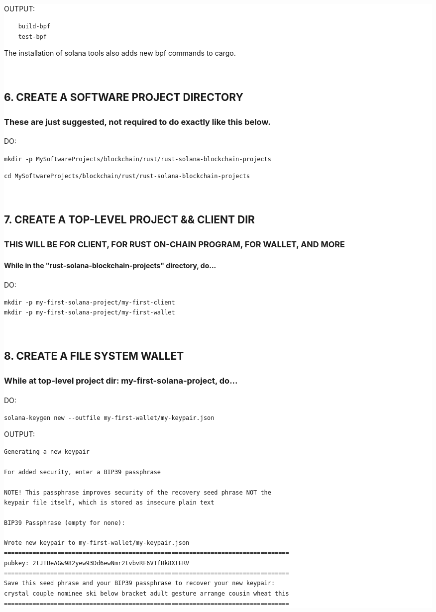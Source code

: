 OUTPUT:
```
    build-bpf
    test-bpf
```

The installation of solana tools also adds new bpf commands to cargo.  
  
<br/>


## 6. CREATE A SOFTWARE PROJECT DIRECTORY  
### These are just suggested, not required to do exactly like this below.
DO:  
```
mkdir -p MySoftwareProjects/blockchain/rust/rust-solana-blockchain-projects
```
```
cd MySoftwareProjects/blockchain/rust/rust-solana-blockchain-projects
```
<br/>  


## 7. CREATE A TOP-LEVEL PROJECT && CLIENT DIR
### THIS WILL BE FOR CLIENT, FOR RUST ON-CHAIN PROGRAM, FOR WALLET, AND MORE
#### While in the "rust-solana-blockchain-projects" directory, do...  

DO:  
```
mkdir -p my-first-solana-project/my-first-client  
mkdir -p my-first-solana-project/my-first-wallet  
```
<br/>

## 8. CREATE A FILE SYSTEM WALLET
### While at top-level project dir: my-first-solana-project, do...  
DO:  
```
solana-keygen new --outfile my-first-wallet/my-keypair.json
```

OUTPUT:  
```
Generating a new keypair

For added security, enter a BIP39 passphrase

NOTE! This passphrase improves security of the recovery seed phrase NOT the
keypair file itself, which is stored as insecure plain text

BIP39 Passphrase (empty for none):

Wrote new keypair to my-first-wallet/my-keypair.json
================================================================================
pubkey: 2tJTBeAGw982yew93Dd6ewNmr2tvbvRF6VTfHk8XtERV
================================================================================
Save this seed phrase and your BIP39 passphrase to recover your new keypair:
crystal couple nominee ski below bracket adult gesture arrange cousin wheat this
================================================================================
```